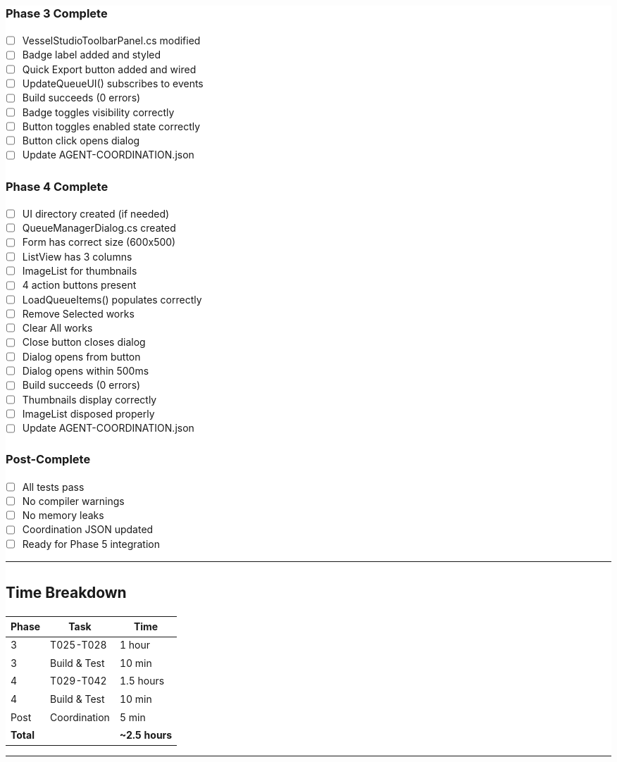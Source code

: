 ### Phase 3 Complete
- ☐ VesselStudioToolbarPanel.cs modified
- ☐ Badge label added and styled
- ☐ Quick Export button added and wired
- ☐ UpdateQueueUI() subscribes to events
- ☐ Build succeeds (0 errors)
- ☐ Badge toggles visibility correctly
- ☐ Button toggles enabled state correctly
- ☐ Button click opens dialog
- ☐ Update AGENT-COORDINATION.json

### Phase 4 Complete
- ☐ UI directory created (if needed)
- ☐ QueueManagerDialog.cs created
- ☐ Form has correct size (600x500)
- ☐ ListView has 3 columns
- ☐ ImageList for thumbnails
- ☐ 4 action buttons present
- ☐ LoadQueueItems() populates correctly
- ☐ Remove Selected works
- ☐ Clear All works
- ☐ Close button closes dialog
- ☐ Dialog opens from button
- ☐ Dialog opens within 500ms
- ☐ Build succeeds (0 errors)
- ☐ Thumbnails display correctly
- ☐ ImageList disposed properly
- ☐ Update AGENT-COORDINATION.json

### Post-Complete
- ☐ All tests pass
- ☐ No compiler warnings
- ☐ No memory leaks
- ☐ Coordination JSON updated
- ☐ Ready for Phase 5 integration

---

## Time Breakdown

| Phase | Task | Time |
|-------|------|------|
| 3 | T025-T028 | 1 hour |
| 3 | Build & Test | 10 min |
| 4 | T029-T042 | 1.5 hours |
| 4 | Build & Test | 10 min |
| Post | Coordination | 5 min |
| **Total** | | **~2.5 hours** |

---